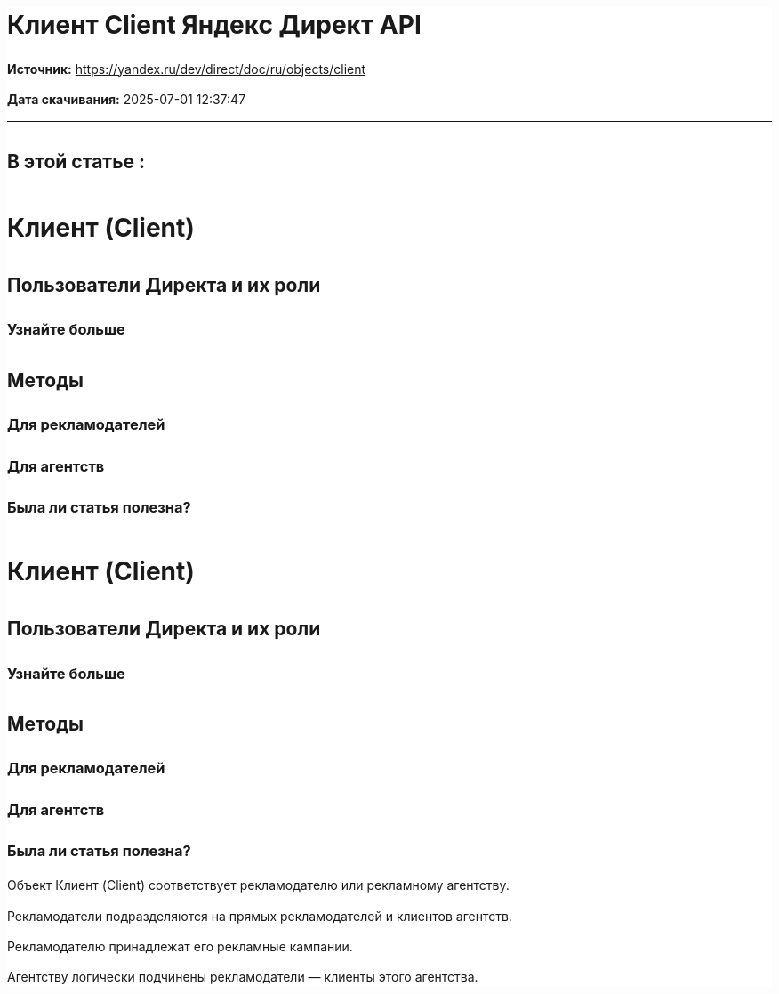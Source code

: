 # Клиент Client  Яндекс Директ API

**Источник:** https://yandex.ru/dev/direct/doc/ru/objects/client

**Дата скачивания:** 2025-07-01 12:37:47

---

## В этой статье :

# Клиент (Client)

## Пользователи Директа и их роли

### Узнайте больше

## Методы

### Для рекламодателей

### Для агентств

### Была ли статья полезна?

# Клиент (Client)

## Пользователи Директа и их роли

### Узнайте больше

## Методы

### Для рекламодателей

### Для агентств

### Была ли статья полезна?

Объект Клиент (Client) соответствует рекламодателю или рекламному агентству.

Рекламодатели подразделяются на прямых рекламодателей и клиентов агентств.

Рекламодателю принадлежат его рекламные кампании.

Агентству логически подчинены рекламодатели — клиенты этого агентства.
